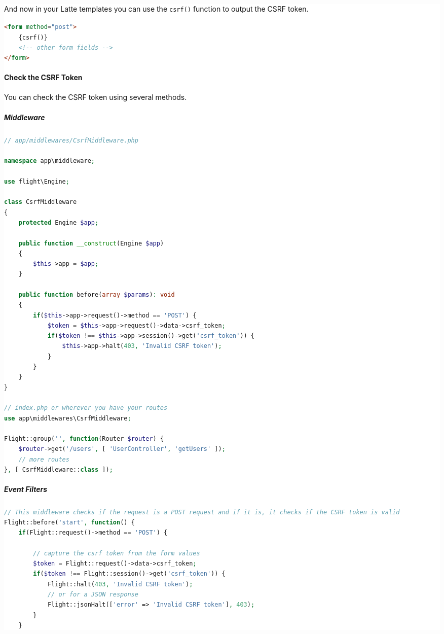 And now in your Latte templates you can use the `csrf()` function to output the CSRF token.

```html
<form method="post">
	{csrf()}
	<!-- other form fields -->
</form>
```

#### Check the CSRF Token

You can check the CSRF token using several methods.

##### Middleware

```php
// app/middlewares/CsrfMiddleware.php

namespace app\middleware;

use flight\Engine;

class CsrfMiddleware
{
	protected Engine $app;

	public function __construct(Engine $app)
	{
		$this->app = $app;
	}

	public function before(array $params): void
	{
		if($this->app->request()->method == 'POST') {
			$token = $this->app->request()->data->csrf_token;
			if($token !== $this->app->session()->get('csrf_token')) {
				$this->app->halt(403, 'Invalid CSRF token');
			}
		}
	}
}

// index.php or wherever you have your routes
use app\middlewares\CsrfMiddleware;

Flight::group('', function(Router $router) {
	$router->get('/users', [ 'UserController', 'getUsers' ]);
	// more routes
}, [ CsrfMiddleware::class ]);
```

##### Event Filters

```php
// This middleware checks if the request is a POST request and if it is, it checks if the CSRF token is valid
Flight::before('start', function() {
	if(Flight::request()->method == 'POST') {

		// capture the csrf token from the form values
		$token = Flight::request()->data->csrf_token;
		if($token !== Flight::session()->get('csrf_token')) {
			Flight::halt(403, 'Invalid CSRF token');
			// or for a JSON response
			Flight::jsonHalt(['error' => 'Invalid CSRF token'], 403);
		}
	}
```
